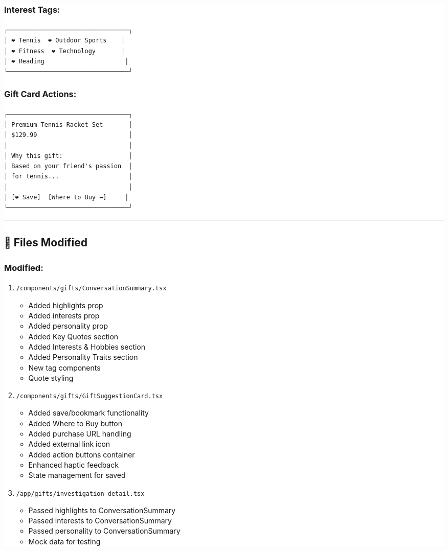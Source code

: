 ### **Interest Tags:**
```
┌─────────────────────────────────┐
│ ❤️ Tennis  ❤️ Outdoor Sports    │
│ ❤️ Fitness  ❤️ Technology       │
│ ❤️ Reading                      │
└─────────────────────────────────┘
```

### **Gift Card Actions:**
```
┌─────────────────────────────────┐
│ Premium Tennis Racket Set       │
│ $129.99                         │
│                                 │
│ Why this gift:                  │
│ Based on your friend's passion  │
│ for tennis...                   │
│                                 │
│ [❤️ Save]  [Where to Buy →]     │
└─────────────────────────────────┘
```

---

## 📁 Files Modified

### **Modified:**
1. `/components/gifts/ConversationSummary.tsx`
   - Added highlights prop
   - Added interests prop
   - Added personality prop
   - Added Key Quotes section
   - Added Interests & Hobbies section
   - Added Personality Traits section
   - New tag components
   - Quote styling

2. `/components/gifts/GiftSuggestionCard.tsx`
   - Added save/bookmark functionality
   - Added Where to Buy button
   - Added purchase URL handling
   - Added external link icon
   - Added action buttons container
   - Enhanced haptic feedback
   - State management for saved

3. `/app/gifts/investigation-detail.tsx`
   - Passed highlights to ConversationSummary
   - Passed interests to ConversationSummary
   - Passed personality to ConversationSummary
   - Mock data for testing
